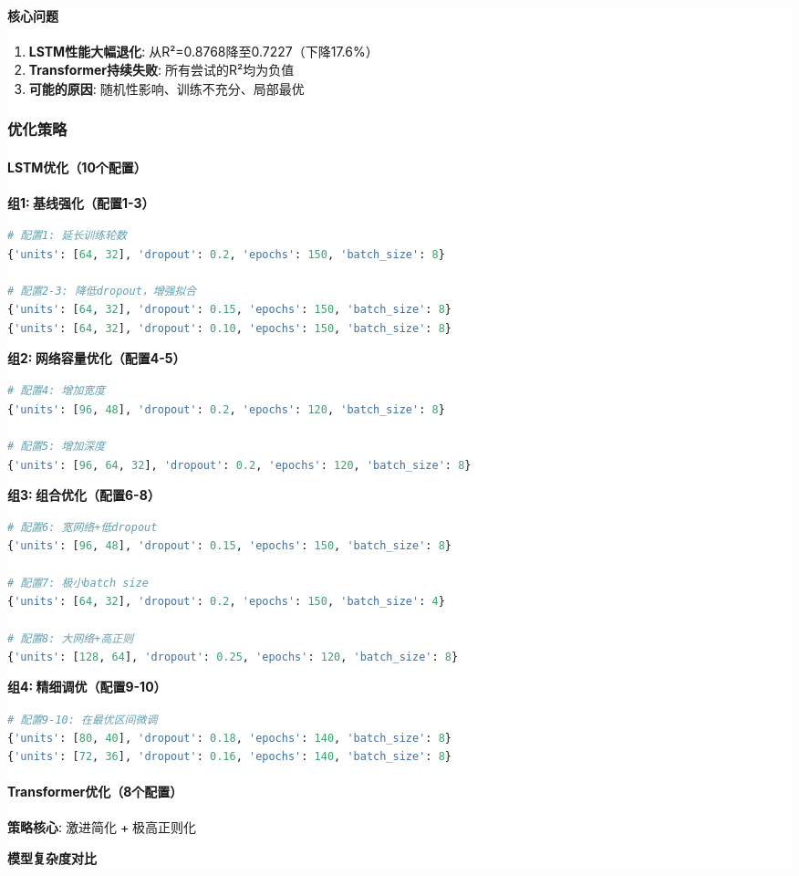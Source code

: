 #### 核心问题

1. **LSTM性能大幅退化**: 从R²=0.8768降至0.7227（下降17.6%）
2. **Transformer持续失败**: 所有尝试的R²均为负值
3. **可能的原因**: 随机性影响、训练不充分、局部最优

### 优化策略

#### LSTM优化（10个配置）

**组1: 基线强化（配置1-3）**

```python
# 配置1: 延长训练轮数
{'units': [64, 32], 'dropout': 0.2, 'epochs': 150, 'batch_size': 8}

# 配置2-3: 降低dropout，增强拟合
{'units': [64, 32], 'dropout': 0.15, 'epochs': 150, 'batch_size': 8}
{'units': [64, 32], 'dropout': 0.10, 'epochs': 150, 'batch_size': 8}
```

**组2: 网络容量优化（配置4-5）**

```python
# 配置4: 增加宽度
{'units': [96, 48], 'dropout': 0.2, 'epochs': 120, 'batch_size': 8}

# 配置5: 增加深度
{'units': [96, 64, 32], 'dropout': 0.2, 'epochs': 120, 'batch_size': 8}
```

**组3: 组合优化（配置6-8）**

```python
# 配置6: 宽网络+低dropout
{'units': [96, 48], 'dropout': 0.15, 'epochs': 150, 'batch_size': 8}

# 配置7: 极小batch size
{'units': [64, 32], 'dropout': 0.2, 'epochs': 150, 'batch_size': 4}

# 配置8: 大网络+高正则
{'units': [128, 64], 'dropout': 0.25, 'epochs': 120, 'batch_size': 8}
```

**组4: 精细调优（配置9-10）**

```python
# 配置9-10: 在最优区间微调
{'units': [80, 40], 'dropout': 0.18, 'epochs': 140, 'batch_size': 8}
{'units': [72, 36], 'dropout': 0.16, 'epochs': 140, 'batch_size': 8}
```

#### Transformer优化（8个配置）

**策略核心**: 激进简化 + 极高正则化

**模型复杂度对比**
